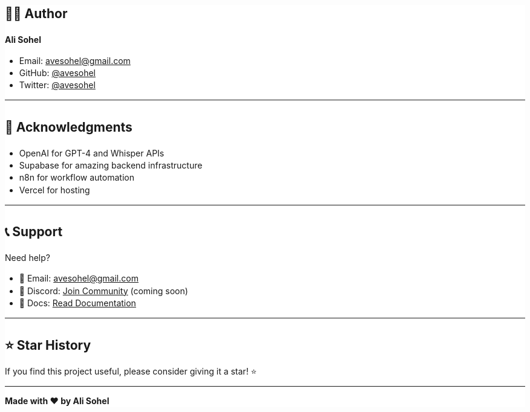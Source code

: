 
## 👨‍💻 Author

**Ali Sohel**
- Email: avesohel@gmail.com
- GitHub: [@avesohel](https://github.com/avesohel)
- Twitter: [@avesohel](https://twitter.com/avesohel)

---

## 🙏 Acknowledgments

- OpenAI for GPT-4 and Whisper APIs
- Supabase for amazing backend infrastructure
- n8n for workflow automation
- Vercel for hosting

---

## 📞 Support

Need help?
- 📧 Email: avesohel@gmail.com
- 💬 Discord: [Join Community](https://discord.gg/ytreply) (coming soon)
- 📖 Docs: [Read Documentation](./SETUP.md)

---

## ⭐ Star History

If you find this project useful, please consider giving it a star! ⭐

---

**Made with ❤️ by Ali Sohel**
